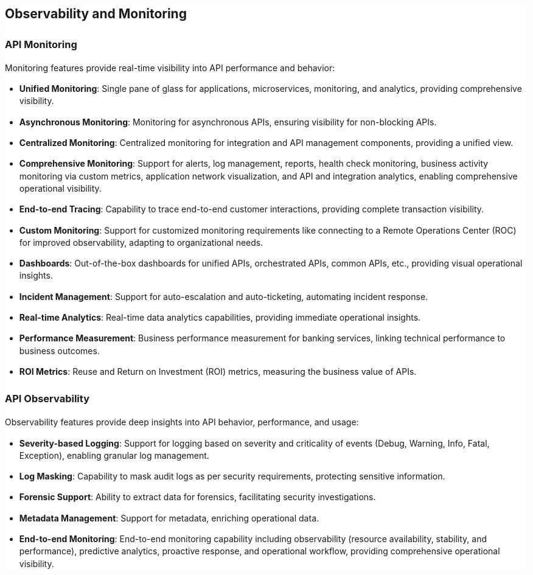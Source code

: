 ## Observability and Monitoring

### API Monitoring

Monitoring features provide real-time visibility into API performance and behavior:

- **Unified Monitoring**: Single pane of glass for applications, microservices, monitoring, and analytics, providing comprehensive visibility.

- **Asynchronous Monitoring**: Monitoring for asynchronous APIs, ensuring visibility for non-blocking APIs.

- **Centralized Monitoring**: Centralized monitoring for integration and API management components, providing a unified view.

- **Comprehensive Monitoring**: Support for alerts, log management, reports, health check monitoring, business activity monitoring via custom metrics, application network visualization, and API and integration analytics, enabling comprehensive operational visibility.

- **End-to-end Tracing**: Capability to trace end-to-end customer interactions, providing complete transaction visibility.

- **Custom Monitoring**: Support for customized monitoring requirements like connecting to a Remote Operations Center (ROC) for improved observability, adapting to organizational needs.

- **Dashboards**: Out-of-the-box dashboards for unified APIs, orchestrated APIs, common APIs, etc., providing visual operational insights.

- **Incident Management**: Support for auto-escalation and auto-ticketing, automating incident response.

- **Real-time Analytics**: Real-time data analytics capabilities, providing immediate operational insights.

- **Performance Measurement**: Business performance measurement for banking services, linking technical performance to business outcomes.

- **ROI Metrics**: Reuse and Return on Investment (ROI) metrics, measuring the business value of APIs.

### API Observability

Observability features provide deep insights into API behavior, performance, and usage:

- **Severity-based Logging**: Support for logging based on severity and criticality of events (Debug, Warning, Info, Fatal, Exception), enabling granular log management.

- **Log Masking**: Capability to mask audit logs as per security requirements, protecting sensitive information.

- **Forensic Support**: Ability to extract data for forensics, facilitating security investigations.

- **Metadata Management**: Support for metadata, enriching operational data.

- **End-to-end Monitoring**: End-to-end monitoring capability including observability (resource availability, stability, and performance), predictive analytics, proactive response, and operational workflow, providing comprehensive operational visibility.
